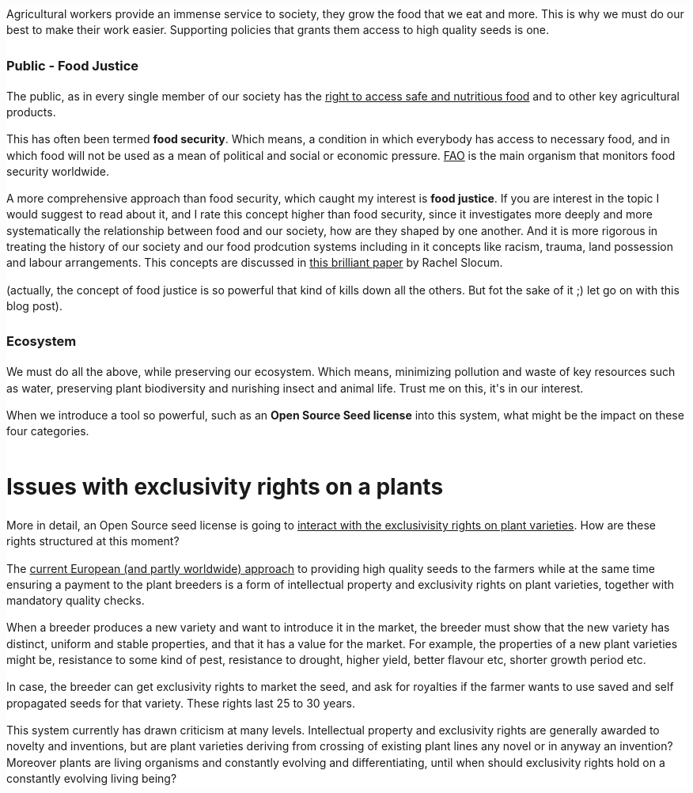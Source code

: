 Agricultural workers provide an immense service to society, they grow the food that we eat and more. This is why we must do our best to make their work easier. Supporting policies that grants them access to high quality seeds is one.

### Public - Food Justice

The public, as in every single member of our society has the [right to access safe and nutritious food](https://en.wikipedia.org/wiki/Food_security) and to other key agricultural products.

This has often been termed **food security**. Which means, a condition in which everybody has access to necessary food, and in which food will not be used as a mean of political and social or economic pressure. [FAO](fao.org) is the main organism that monitors food security worldwide.

A more comprehensive approach than food security, which caught my interest is **food justice**. If you are interest in the topic I would suggest to read about it, and I rate this concept higher than food security, since it investigates more deeply and more systematically the relationship between food and our society, how are they shaped by one another. And it is more rigorous in treating the history of our society and our food prodcution systems including in it concepts like racism, trauma, land possession and labour arrangements. This concepts are discussed in [this brilliant paper]((https://journals.uair.arizona.edu/index.php/JPE/article/view/21077)) by Rachel Slocum.

(actually, the concept of food justice is so powerful that kind of kills down all the others. But fot the sake of it ;) let go on with this blog post).

### Ecosystem

We must do all the above, while preserving our ecosystem. Which means, minimizing pollution and waste of key resources such as water, preserving plant biodiversity and nurishing 
insect and animal life. Trust me on this, it's in our interest.

When we introduce a tool so powerful, such as an **Open Source Seed license** into this system, what might be the impact on these four categories.

# Issues with exclusivity rights on a plants

More in detail, an Open Source seed license is going to [interact with the exclusivisity rights on plant varieties](https://www.ip-watch.org/2017/04/28/new-open-source-licence-seeds/). How are these rights structured at this moment?

The [current European (and partly worldwide) approach](https://cpvo.europa.eu/en/applications-and-examinations) to providing high quality seeds to the farmers while at the same time ensuring a payment to the plant breeders is a form of intellectual property and exclusivity rights on plant varieties, together with mandatory quality checks.

When a breeder produces a new variety and want to introduce it in the market, the breeder must show that the new variety has distinct, uniform and stable properties, and that it has a value for the market. For example, the properties of a new plant varieties might be, resistance to some kind of pest, resistance to drought, higher yield, better flavour etc, shorter growth period etc.

In case, the breeder can get exclusivity rights to market the seed, and ask for royalties if the farmer wants to use saved and self propagated seeds for that variety. These rights last 25 to 30 years.

This system currently has drawn criticism at many levels. Intellectual property and exclusivity rights are generally awarded to novelty and inventions, but are plant varieties deriving from crossing of existing plant lines any novel or in anyway an invention? Moreover plants are living organisms and constantly evolving and differentiating, until when should exclusivity rights hold on a constantly evolving living being?

